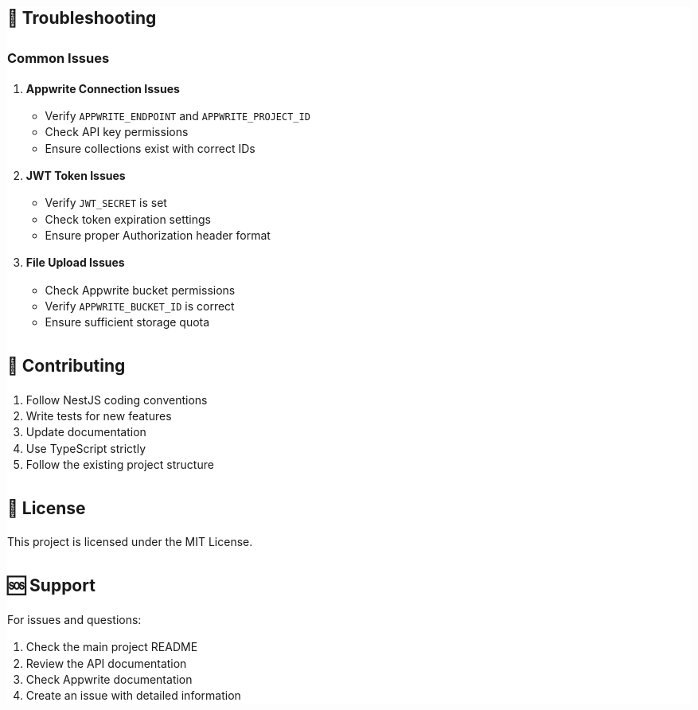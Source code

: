 ## 🐛 Troubleshooting

### **Common Issues**

1. **Appwrite Connection Issues**
   - Verify `APPWRITE_ENDPOINT` and `APPWRITE_PROJECT_ID`
   - Check API key permissions
   - Ensure collections exist with correct IDs

2. **JWT Token Issues**
   - Verify `JWT_SECRET` is set
   - Check token expiration settings
   - Ensure proper Authorization header format

3. **File Upload Issues**
   - Check Appwrite bucket permissions
   - Verify `APPWRITE_BUCKET_ID` is correct
   - Ensure sufficient storage quota

## 📝 Contributing

1. Follow NestJS coding conventions
2. Write tests for new features
3. Update documentation
4. Use TypeScript strictly
5. Follow the existing project structure

## 📄 License

This project is licensed under the MIT License.

## 🆘 Support

For issues and questions:
1. Check the main project README
2. Review the API documentation
3. Check Appwrite documentation
4. Create an issue with detailed information